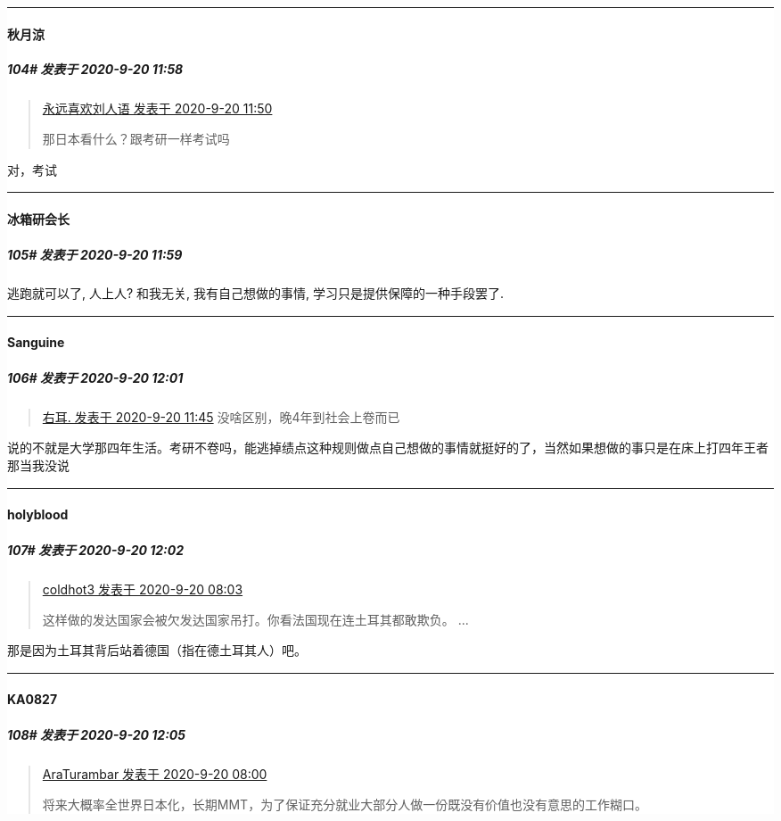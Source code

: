 
-----

####  秋月涼  
##### 104#       发表于 2020-9-20 11:58


<blockquote><a href="httphttps://bbs.saraba1st.com/2b/forum.php?mod=redirect&amp;goto=findpost&amp;pid=48793133&amp;ptid=1960810" target="_blank">永远喜欢刘人语 发表于 2020-9-20 11:50</a>

那日本看什么？跟考研一样考试吗</blockquote>
对，考试


-----

####  冰箱研会长  
##### 105#       发表于 2020-9-20 11:59


逃跑就可以了, 人上人? 和我无关, 我有自己想做的事情, 学习只是提供保障的一种手段罢了.


-----

####  Sanguine  
##### 106#       发表于 2020-9-20 12:01


<blockquote><a href="httphttps://bbs.saraba1st.com/2b/forum.php?mod=redirect&amp;goto=findpost&amp;pid=48793103&amp;ptid=1960810" target="_blank">右耳. 发表于 2020-9-20 11:45</a>
没啥区别，晚4年到社会上卷而已</blockquote>
说的不就是大学那四年生活。考研不卷吗，能逃掉绩点这种规则做点自己想做的事情就挺好的了，当然如果想做的事只是在床上打四年王者那当我没说


-----

####  holyblood  
##### 107#       发表于 2020-9-20 12:02


<blockquote><a href="httphttps://bbs.saraba1st.com/2b/forum.php?mod=redirect&amp;goto=findpost&amp;pid=48791726&amp;ptid=1960810" target="_blank">coldhot3 发表于 2020-9-20 08:03</a>

这样做的发达国家会被欠发达国家吊打。你看法国现在连土耳其都敢欺负。 ...</blockquote>
那是因为土耳其背后站着德国（指在德土耳其人）吧。


-----

####  KA0827  
##### 108#       发表于 2020-9-20 12:05


<blockquote><a href="httphttps://bbs.saraba1st.com/2b/forum.php?mod=redirect&amp;goto=findpost&amp;pid=48791716&amp;ptid=1960810" target="_blank">AraTurambar 发表于 2020-9-20 08:00</a>

将来大概率全世界日本化，长期MMT，为了保证充分就业大部分人做一份既没有价值也没有意思的工作糊口。
